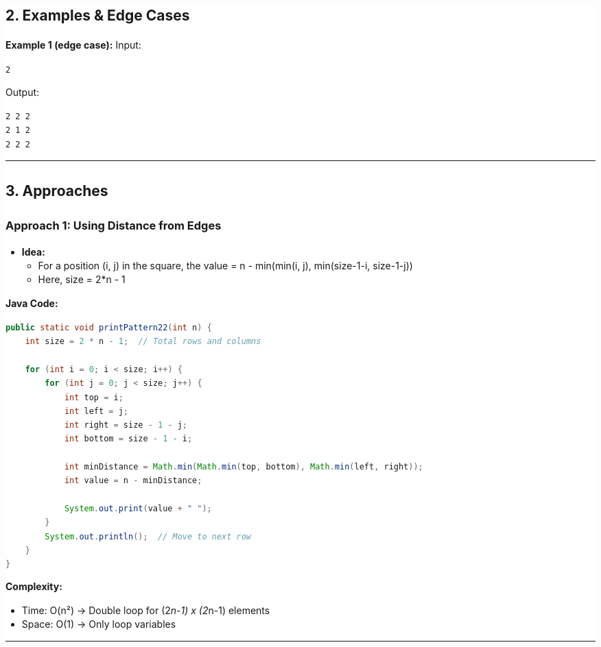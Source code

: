 
## 2. Examples & Edge Cases

**Example 1 (edge case):**
Input:
```text
2
```
Output:
```text
2 2 2
2 1 2
2 2 2
```


---

## 3. Approaches

### Approach 1: Using Distance from Edges

- **Idea:**
  - For a position (i, j) in the square, the value = n - min(min(i, j), min(size-1-i, size-1-j))
  - Here, size = 2*n - 1

**Java Code:**
```java
public static void printPattern22(int n) {
    int size = 2 * n - 1;  // Total rows and columns

    for (int i = 0; i < size; i++) {
        for (int j = 0; j < size; j++) {
            int top = i;
            int left = j;
            int right = size - 1 - j;
            int bottom = size - 1 - i;

            int minDistance = Math.min(Math.min(top, bottom), Math.min(left, right));
            int value = n - minDistance;

            System.out.print(value + " ");
        }
        System.out.println();  // Move to next row
    }
}
```

**Complexity:**
- Time: O(n²) → Double loop for (2*n-1) x (2*n-1) elements
- Space: O(1) → Only loop variables


---
